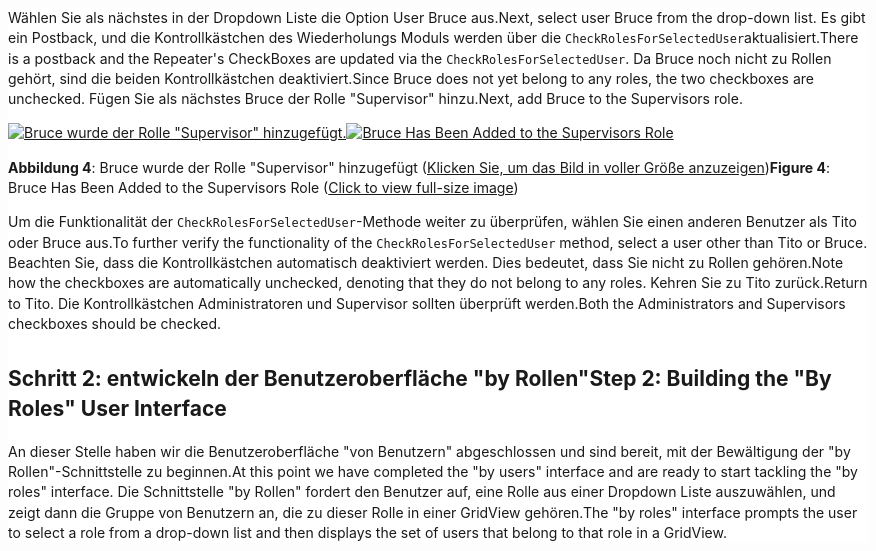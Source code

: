 <span data-ttu-id="8fffb-218">Wählen Sie als nächstes in der Dropdown Liste die Option User Bruce aus.</span><span class="sxs-lookup"><span data-stu-id="8fffb-218">Next, select user Bruce from the drop-down list.</span></span> <span data-ttu-id="8fffb-219">Es gibt ein Postback, und die Kontrollkästchen des Wiederholungs Moduls werden über die `CheckRolesForSelectedUser`aktualisiert.</span><span class="sxs-lookup"><span data-stu-id="8fffb-219">There is a postback and the Repeater's CheckBoxes are updated via the `CheckRolesForSelectedUser`.</span></span> <span data-ttu-id="8fffb-220">Da Bruce noch nicht zu Rollen gehört, sind die beiden Kontrollkästchen deaktiviert.</span><span class="sxs-lookup"><span data-stu-id="8fffb-220">Since Bruce does not yet belong to any roles, the two checkboxes are unchecked.</span></span> <span data-ttu-id="8fffb-221">Fügen Sie als nächstes Bruce der Rolle "Supervisor" hinzu.</span><span class="sxs-lookup"><span data-stu-id="8fffb-221">Next, add Bruce to the Supervisors role.</span></span>

<span data-ttu-id="8fffb-222">[![Bruce wurde der Rolle "Supervisor" hinzugefügt.](assigning-roles-to-users-vb/_static/image11.png)](assigning-roles-to-users-vb/_static/image10.png)</span><span class="sxs-lookup"><span data-stu-id="8fffb-222">[![Bruce Has Been Added to the Supervisors Role](assigning-roles-to-users-vb/_static/image11.png)](assigning-roles-to-users-vb/_static/image10.png)</span></span>

<span data-ttu-id="8fffb-223">**Abbildung 4**: Bruce wurde der Rolle "Supervisor" hinzugefügt ([Klicken Sie, um das Bild in voller Größe anzuzeigen](assigning-roles-to-users-vb/_static/image12.png))</span><span class="sxs-lookup"><span data-stu-id="8fffb-223">**Figure 4**: Bruce Has Been Added to the Supervisors Role  ([Click to view full-size image](assigning-roles-to-users-vb/_static/image12.png))</span></span>

<span data-ttu-id="8fffb-224">Um die Funktionalität der `CheckRolesForSelectedUser`-Methode weiter zu überprüfen, wählen Sie einen anderen Benutzer als Tito oder Bruce aus.</span><span class="sxs-lookup"><span data-stu-id="8fffb-224">To further verify the functionality of the `CheckRolesForSelectedUser` method, select a user other than Tito or Bruce.</span></span> <span data-ttu-id="8fffb-225">Beachten Sie, dass die Kontrollkästchen automatisch deaktiviert werden. Dies bedeutet, dass Sie nicht zu Rollen gehören.</span><span class="sxs-lookup"><span data-stu-id="8fffb-225">Note how the checkboxes are automatically unchecked, denoting that they do not belong to any roles.</span></span> <span data-ttu-id="8fffb-226">Kehren Sie zu Tito zurück.</span><span class="sxs-lookup"><span data-stu-id="8fffb-226">Return to Tito.</span></span> <span data-ttu-id="8fffb-227">Die Kontrollkästchen Administratoren und Supervisor sollten überprüft werden.</span><span class="sxs-lookup"><span data-stu-id="8fffb-227">Both the Administrators and Supervisors checkboxes should be checked.</span></span>

## <a name="step-2-building-the-by-roles-user-interface"></a><span data-ttu-id="8fffb-228">Schritt 2: entwickeln der Benutzeroberfläche "by Rollen"</span><span class="sxs-lookup"><span data-stu-id="8fffb-228">Step 2: Building the "By Roles" User Interface</span></span>

<span data-ttu-id="8fffb-229">An dieser Stelle haben wir die Benutzeroberfläche "von Benutzern" abgeschlossen und sind bereit, mit der Bewältigung der "by Rollen"-Schnittstelle zu beginnen.</span><span class="sxs-lookup"><span data-stu-id="8fffb-229">At this point we have completed the "by users" interface and are ready to start tackling the "by roles" interface.</span></span> <span data-ttu-id="8fffb-230">Die Schnittstelle "by Rollen" fordert den Benutzer auf, eine Rolle aus einer Dropdown Liste auszuwählen, und zeigt dann die Gruppe von Benutzern an, die zu dieser Rolle in einer GridView gehören.</span><span class="sxs-lookup"><span data-stu-id="8fffb-230">The "by roles" interface prompts the user to select a role from a drop-down list and then displays the set of users that belong to that role in a GridView.</span></span>
